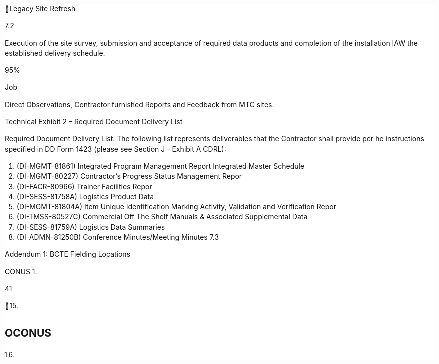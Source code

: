 Legacy Site
Refresh

7.2

Execution of the
site survey,
submission and
acceptance of
required data
products and
completion of the
installation IAW the
established
delivery schedule.

95%

Job

Direct Observations,
Contractor furnished
Reports and Feedback
from MTC sites.

Technical Exhibit 2 – Required Document Delivery List

Required Document Delivery List.
The following list represents deliverables that the Contractor shall provide per
he instructions specified in DD Form 1423 (please see Section J - Exhibit A
CDRL):
1. (DI-MGMT-81861) Integrated Program Management Report Integrated Master
Schedule
2. (DI-MGMT-80227) Contractor’s Progress Status Management Repor
3. (DI-FACR-80966) Trainer Facilities Repor
4. (DI-SESS-81758A) Logistics Product Data
5. (DI-MGMT-81804A) Item Unique Identification Marking Activity, Validation and
Verification Repor
6. (DI-TMSS-80527C) Commercial Off The Shelf Manuals &
Associated Supplemental Data
7. (DI-SESS-81759A) Logistics Data Summaries
8. (DI-ADMN-81250B) Conference Minutes/Meeting Minutes
7.3

Addendum 1: BCTE Fielding Locations

CONUS
1.

41

15.
## OCONUS
16.
